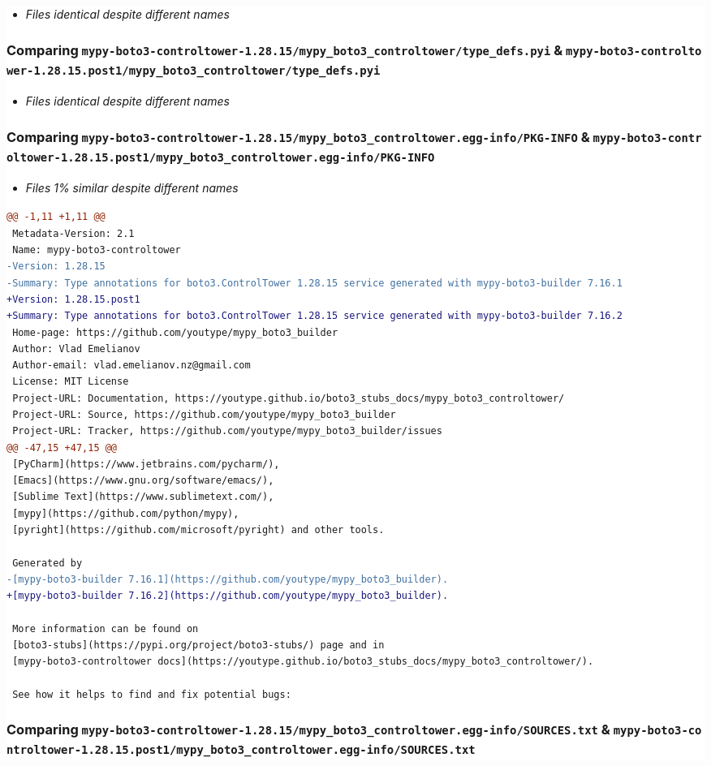  * *Files identical despite different names*

### Comparing `mypy-boto3-controltower-1.28.15/mypy_boto3_controltower/type_defs.pyi` & `mypy-boto3-controltower-1.28.15.post1/mypy_boto3_controltower/type_defs.pyi`

 * *Files identical despite different names*

### Comparing `mypy-boto3-controltower-1.28.15/mypy_boto3_controltower.egg-info/PKG-INFO` & `mypy-boto3-controltower-1.28.15.post1/mypy_boto3_controltower.egg-info/PKG-INFO`

 * *Files 1% similar despite different names*

```diff
@@ -1,11 +1,11 @@
 Metadata-Version: 2.1
 Name: mypy-boto3-controltower
-Version: 1.28.15
-Summary: Type annotations for boto3.ControlTower 1.28.15 service generated with mypy-boto3-builder 7.16.1
+Version: 1.28.15.post1
+Summary: Type annotations for boto3.ControlTower 1.28.15 service generated with mypy-boto3-builder 7.16.2
 Home-page: https://github.com/youtype/mypy_boto3_builder
 Author: Vlad Emelianov
 Author-email: vlad.emelianov.nz@gmail.com
 License: MIT License
 Project-URL: Documentation, https://youtype.github.io/boto3_stubs_docs/mypy_boto3_controltower/
 Project-URL: Source, https://github.com/youtype/mypy_boto3_builder
 Project-URL: Tracker, https://github.com/youtype/mypy_boto3_builder/issues
@@ -47,15 +47,15 @@
 [PyCharm](https://www.jetbrains.com/pycharm/),
 [Emacs](https://www.gnu.org/software/emacs/),
 [Sublime Text](https://www.sublimetext.com/),
 [mypy](https://github.com/python/mypy),
 [pyright](https://github.com/microsoft/pyright) and other tools.
 
 Generated by
-[mypy-boto3-builder 7.16.1](https://github.com/youtype/mypy_boto3_builder).
+[mypy-boto3-builder 7.16.2](https://github.com/youtype/mypy_boto3_builder).
 
 More information can be found on
 [boto3-stubs](https://pypi.org/project/boto3-stubs/) page and in
 [mypy-boto3-controltower docs](https://youtype.github.io/boto3_stubs_docs/mypy_boto3_controltower/).
 
 See how it helps to find and fix potential bugs:
```

### Comparing `mypy-boto3-controltower-1.28.15/mypy_boto3_controltower.egg-info/SOURCES.txt` & `mypy-boto3-controltower-1.28.15.post1/mypy_boto3_controltower.egg-info/SOURCES.txt`
